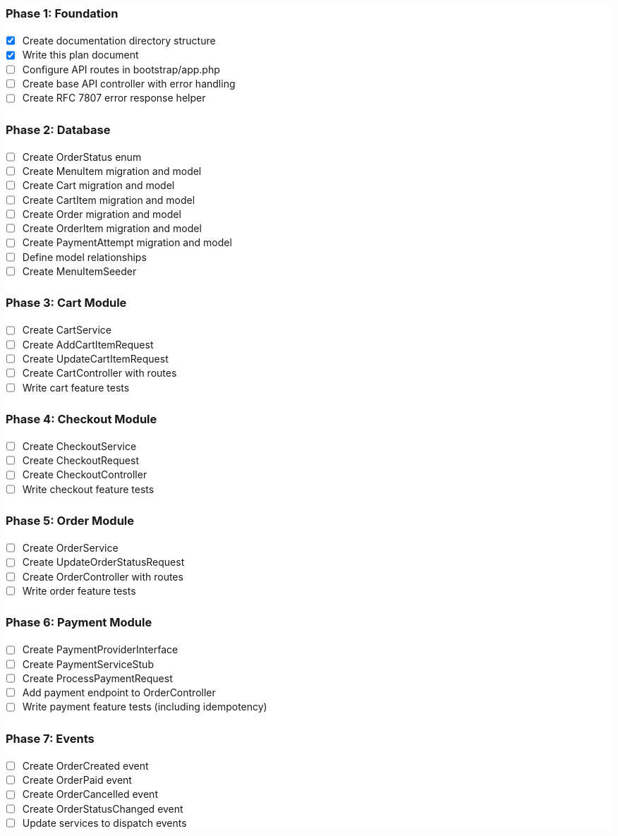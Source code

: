 ### Phase 1: Foundation
- [x] Create documentation directory structure
- [x] Write this plan document
- [ ] Configure API routes in bootstrap/app.php
- [ ] Create base API controller with error handling
- [ ] Create RFC 7807 error response helper

### Phase 2: Database
- [ ] Create OrderStatus enum
- [ ] Create MenuItem migration and model
- [ ] Create Cart migration and model
- [ ] Create CartItem migration and model
- [ ] Create Order migration and model
- [ ] Create OrderItem migration and model
- [ ] Create PaymentAttempt migration and model
- [ ] Define model relationships
- [ ] Create MenuItemSeeder

### Phase 3: Cart Module
- [ ] Create CartService
- [ ] Create AddCartItemRequest
- [ ] Create UpdateCartItemRequest
- [ ] Create CartController with routes
- [ ] Write cart feature tests

### Phase 4: Checkout Module
- [ ] Create CheckoutService
- [ ] Create CheckoutRequest
- [ ] Create CheckoutController
- [ ] Write checkout feature tests

### Phase 5: Order Module
- [ ] Create OrderService
- [ ] Create UpdateOrderStatusRequest
- [ ] Create OrderController with routes
- [ ] Write order feature tests

### Phase 6: Payment Module
- [ ] Create PaymentProviderInterface
- [ ] Create PaymentServiceStub
- [ ] Create ProcessPaymentRequest
- [ ] Add payment endpoint to OrderController
- [ ] Write payment feature tests (including idempotency)

### Phase 7: Events
- [ ] Create OrderCreated event
- [ ] Create OrderPaid event
- [ ] Create OrderCancelled event
- [ ] Create OrderStatusChanged event
- [ ] Update services to dispatch events
